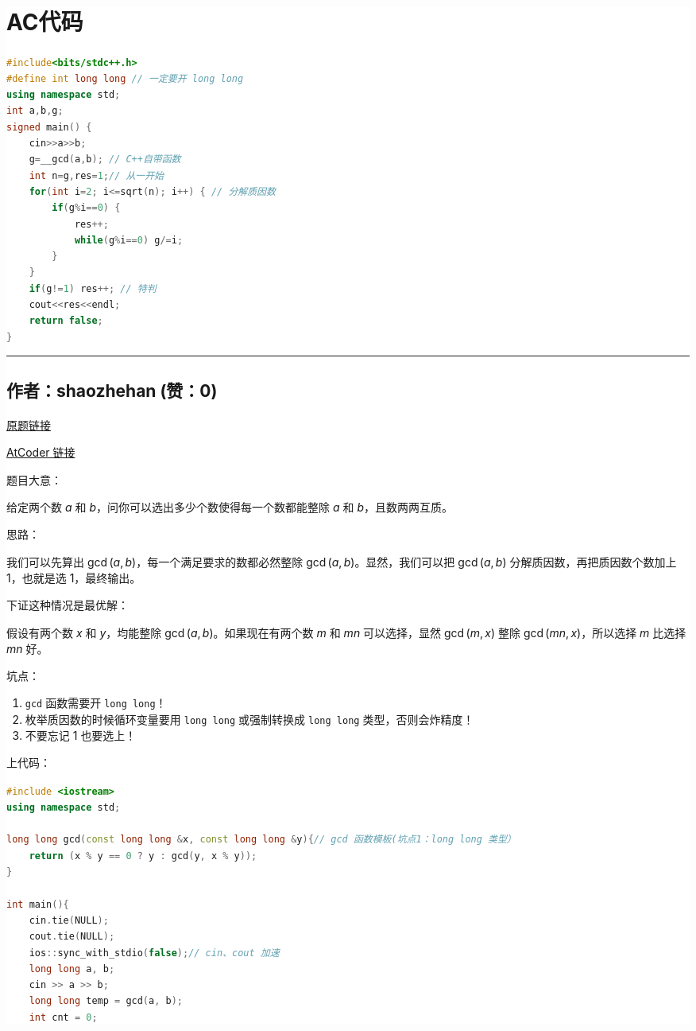 # AC代码
```cpp
#include<bits/stdc++.h>
#define int long long // 一定要开 long long 
using namespace std;
int a,b,g;
signed main() {
	cin>>a>>b;
	g=__gcd(a,b); // C++自带函数 
	int n=g,res=1;// 从一开始 
	for(int i=2; i<=sqrt(n); i++) { // 分解质因数 
		if(g%i==0) {
			res++;
			while(g%i==0) g/=i;
		}
	}
	if(g!=1) res++; // 特判 
	cout<<res<<endl;
	return false;
}
```


---

## 作者：shaozhehan (赞：0)

[原题链接](https://www.luogu.com.cn/problem/AT_abc142_d)

[AtCoder 链接](https://atcoder.jp/contests/abc142/tasks/abc142_d)

题目大意：

给定两个数 $a$ 和 $b$，问你可以选出多少个数使得每一个数都能整除 $a$ 和 $b$，且数两两互质。

思路：

我们可以先算出 $\gcd(a,b)$，每一个满足要求的数都必然整除 $\gcd(a,b)$。显然，我们可以把 $\gcd(a,b)$ 分解质因数，再把质因数个数加上 $1$，也就是选 $1$，最终输出。

下证这种情况是最优解：

假设有两个数 $x$ 和 $y$，均能整除 $\gcd(a,b)$。如果现在有两个数 $m$ 和 $mn$ 可以选择，显然 $\gcd(m,x)$ 整除 $\gcd(mn,x)$，所以选择 $m$ 比选择 $mn$ 好。

坑点：

1. ```gcd``` 函数需要开 ```long long```！
1. 枚举质因数的时候循环变量要用 ```long long``` 或强制转换成 ```long long``` 类型，否则会炸精度！
1. 不要忘记 $1$ 也要选上！

上代码：
```cpp
#include <iostream>
using namespace std;

long long gcd(const long long &x, const long long &y){// gcd 函数模板(坑点1：long long 类型）
    return (x % y == 0 ? y : gcd(y, x % y));
}

int main(){
    cin.tie(NULL);
    cout.tie(NULL);
    ios::sync_with_stdio(false);// cin、cout 加速
    long long a, b;
    cin >> a >> b;
    long long temp = gcd(a, b);
    int cnt = 0;
```